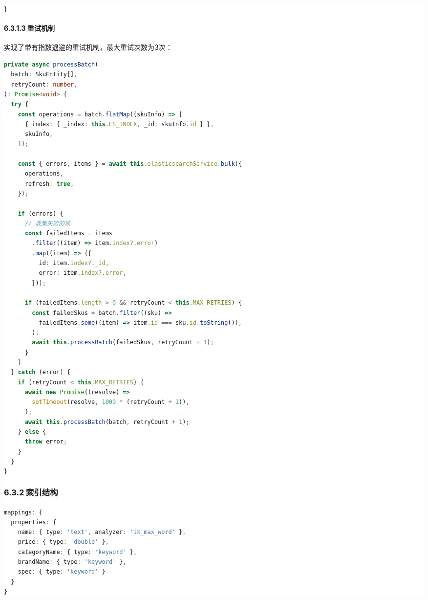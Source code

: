 ```typescript
}
```

#### 6.3.1.3 重试机制
实现了带有指数退避的重试机制，最大重试次数为3次：
```typescript
private async processBatch(
  batch: SkuEntity[],
  retryCount: number,
): Promise<void> {
  try {
    const operations = batch.flatMap((skuInfo) => [
      { index: { _index: this.ES_INDEX, _id: skuInfo.id } },
      skuInfo,
    ]);

    const { errors, items } = await this.elasticsearchService.bulk({
      operations,
      refresh: true,
    });

    if (errors) {
      // 收集失败的项
      const failedItems = items
        .filter((item) => item.index?.error)
        .map((item) => ({
          id: item.index?._id,
          error: item.index?.error,
        }));

      if (failedItems.length > 0 && retryCount < this.MAX_RETRIES) {
        const failedSkus = batch.filter((sku) =>
          failedItems.some((item) => item.id === sku.id.toString()),
        );
        await this.processBatch(failedSkus, retryCount + 1);
      }
    }
  } catch (error) {
    if (retryCount < this.MAX_RETRIES) {
      await new Promise((resolve) =>
        setTimeout(resolve, 1000 * (retryCount + 1)),
      );
      await this.processBatch(batch, retryCount + 1);
    } else {
      throw error;
    }
  }
}
```

### 6.3.2 索引结构
```typescript
mappings: {
  properties: {
    name: { type: 'text', analyzer: 'ik_max_word' },
    price: { type: 'double' },
    categoryName: { type: 'keyword' },
    brandName: { type: 'keyword' },
    spec: { type: 'keyword' }
  }
}
```

